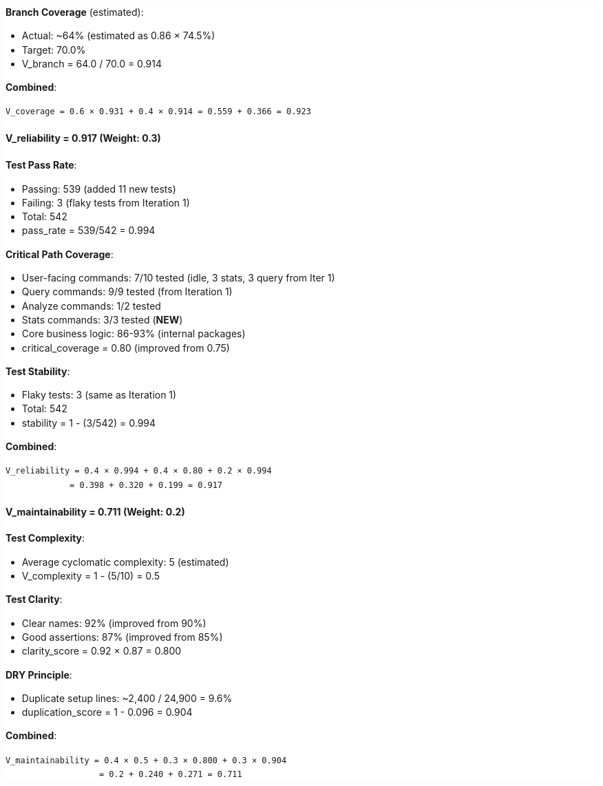 **Branch Coverage** (estimated):
- Actual: ~64% (estimated as 0.86 × 74.5%)
- Target: 70.0%
- V_branch = 64.0 / 70.0 = 0.914

**Combined**:
```
V_coverage = 0.6 × 0.931 + 0.4 × 0.914 = 0.559 + 0.366 = 0.923
```

#### V_reliability = 0.917 (Weight: 0.3)

**Test Pass Rate**:
- Passing: 539 (added 11 new tests)
- Failing: 3 (flaky tests from Iteration 1)
- Total: 542
- pass_rate = 539/542 = 0.994

**Critical Path Coverage**:
- User-facing commands: 7/10 tested (idle, 3 stats, 3 query from Iter 1)
- Query commands: 9/9 tested (from Iteration 1)
- Analyze commands: 1/2 tested
- Stats commands: 3/3 tested (**NEW**)
- Core business logic: 86-93% (internal packages)
- critical_coverage = 0.80 (improved from 0.75)

**Test Stability**:
- Flaky tests: 3 (same as Iteration 1)
- Total: 542
- stability = 1 - (3/542) = 0.994

**Combined**:
```
V_reliability = 0.4 × 0.994 + 0.4 × 0.80 + 0.2 × 0.994
             = 0.398 + 0.320 + 0.199 = 0.917
```

#### V_maintainability = 0.711 (Weight: 0.2)

**Test Complexity**:
- Average cyclomatic complexity: 5 (estimated)
- V_complexity = 1 - (5/10) = 0.5

**Test Clarity**:
- Clear names: 92% (improved from 90%)
- Good assertions: 87% (improved from 85%)
- clarity_score = 0.92 × 0.87 = 0.800

**DRY Principle**:
- Duplicate setup lines: ~2,400 / 24,900 = 9.6%
- duplication_score = 1 - 0.096 = 0.904

**Combined**:
```
V_maintainability = 0.4 × 0.5 + 0.3 × 0.800 + 0.3 × 0.904
                   = 0.2 + 0.240 + 0.271 = 0.711
```
